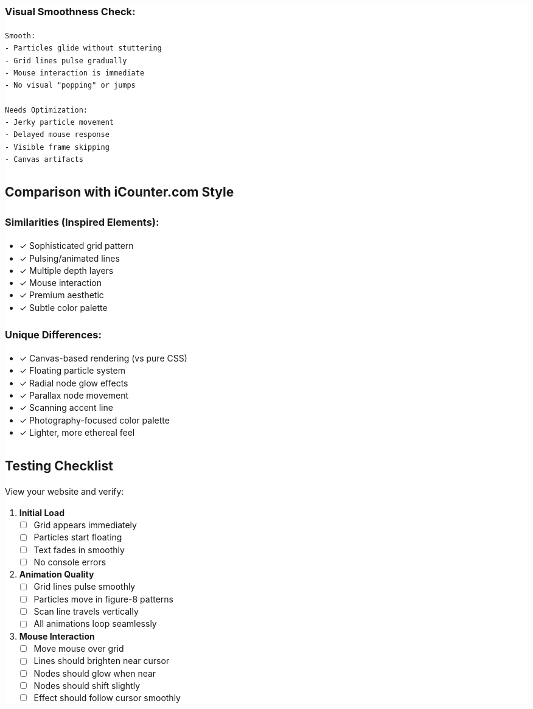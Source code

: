 ### Visual Smoothness Check:
```
Smooth:
- Particles glide without stuttering
- Grid lines pulse gradually
- Mouse interaction is immediate
- No visual "popping" or jumps

Needs Optimization:
- Jerky particle movement
- Delayed mouse response
- Visible frame skipping
- Canvas artifacts
```

## Comparison with iCounter.com Style

### Similarities (Inspired Elements):
- ✓ Sophisticated grid pattern
- ✓ Pulsing/animated lines
- ✓ Multiple depth layers
- ✓ Mouse interaction
- ✓ Premium aesthetic
- ✓ Subtle color palette

### Unique Differences:
- ✓ Canvas-based rendering (vs pure CSS)
- ✓ Floating particle system
- ✓ Radial node glow effects
- ✓ Parallax node movement
- ✓ Scanning accent line
- ✓ Photography-focused color palette
- ✓ Lighter, more ethereal feel

## Testing Checklist

View your website and verify:

1. **Initial Load**
   - [ ] Grid appears immediately
   - [ ] Particles start floating
   - [ ] Text fades in smoothly
   - [ ] No console errors

2. **Animation Quality**
   - [ ] Grid lines pulse smoothly
   - [ ] Particles move in figure-8 patterns
   - [ ] Scan line travels vertically
   - [ ] All animations loop seamlessly

3. **Mouse Interaction**
   - [ ] Move mouse over grid
   - [ ] Lines should brighten near cursor
   - [ ] Nodes should glow when near
   - [ ] Nodes should shift slightly
   - [ ] Effect should follow cursor smoothly
